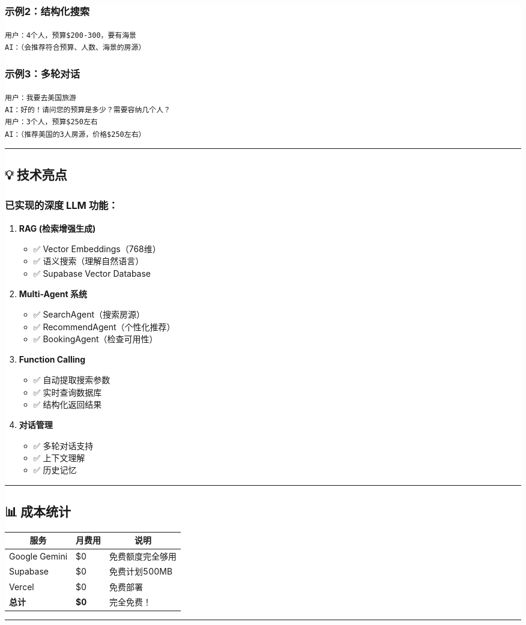 ### 示例2：结构化搜索
```
用户：4个人，预算$200-300，要有海景
AI：（会推荐符合预算、人数、海景的房源）
```

### 示例3：多轮对话
```
用户：我要去美国旅游
AI：好的！请问您的预算是多少？需要容纳几个人？
用户：3个人，预算$250左右
AI：（推荐美国的3人房源，价格$250左右）
```

---

## 💡 技术亮点

### 已实现的深度 LLM 功能：

1. **RAG (检索增强生成)**
   - ✅ Vector Embeddings（768维）
   - ✅ 语义搜索（理解自然语言）
   - ✅ Supabase Vector Database

2. **Multi-Agent 系统**
   - ✅ SearchAgent（搜索房源）
   - ✅ RecommendAgent（个性化推荐）
   - ✅ BookingAgent（检查可用性）

3. **Function Calling**
   - ✅ 自动提取搜索参数
   - ✅ 实时查询数据库
   - ✅ 结构化返回结果

4. **对话管理**
   - ✅ 多轮对话支持
   - ✅ 上下文理解
   - ✅ 历史记忆

---

## 📊 成本统计

| 服务 | 月费用 | 说明 |
|------|-------|------|
| Google Gemini | $0 | 免费额度完全够用 |
| Supabase | $0 | 免费计划500MB |
| Vercel | $0 | 免费部署 |
| **总计** | **$0** | 完全免费！ |

---